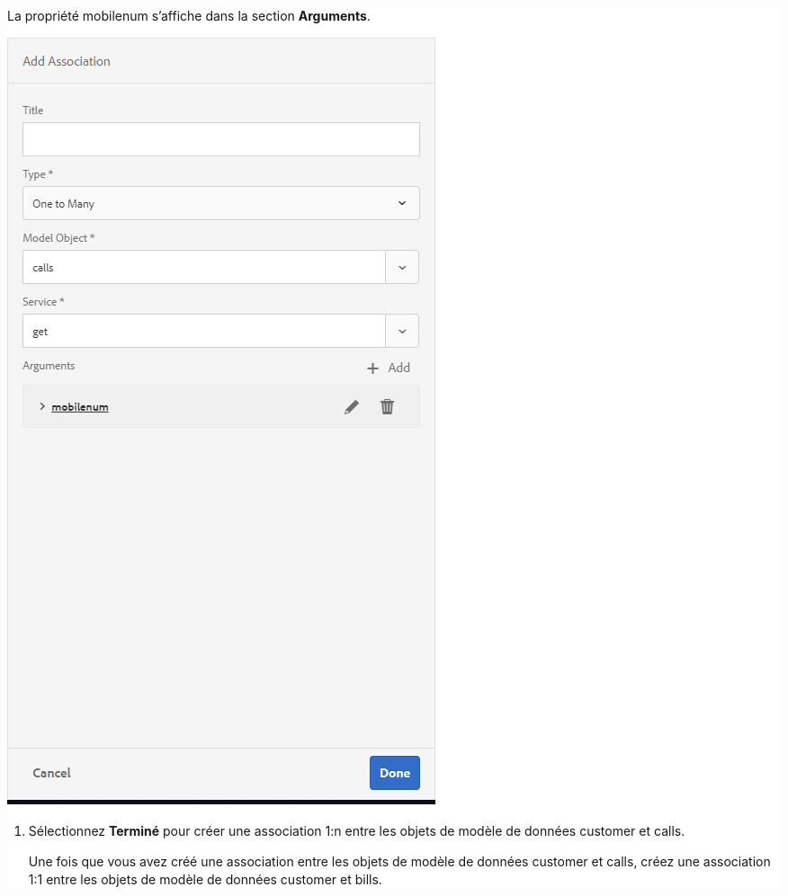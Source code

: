    La propriété mobilenum s’affiche dans la section **Arguments**.

   ![Ajouter une association d’arguments](assets/add_argument_association_new.png)

1. Sélectionnez **Terminé** pour créer une association 1:n entre les objets de modèle de données customer et calls.

   Une fois que vous avez créé une association entre les objets de modèle de données customer et calls, créez une association 1:1 entre les objets de modèle de données customer et bills.
